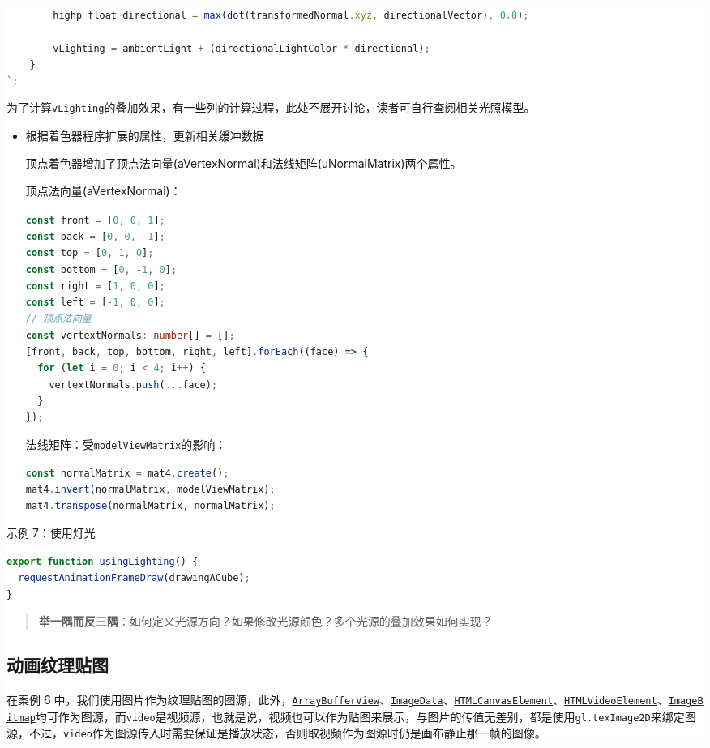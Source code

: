   ```ts
          highp float directional = max(dot(transformedNormal.xyz, directionalVector), 0.0);
  
          vLighting = ambientLight + (directionalLightColor * directional);
      }
  `;
  ```

  为了计算`vLighting`的叠加效果，有一些列的计算过程，此处不展开讨论，读者可自行查阅相关光照模型。

- 根据着色器程序扩展的属性，更新相关缓冲数据

  顶点着色器增加了顶点法向量(aVertexNormal)和法线矩阵(uNormalMatrix)两个属性。

  顶点法向量(aVertexNormal)：

  ```ts
  const front = [0, 0, 1];
  const back = [0, 0, -1];
  const top = [0, 1, 0];
  const bottom = [0, -1, 0];
  const right = [1, 0, 0];
  const left = [-1, 0, 0];
  // 顶点法向量
  const vertextNormals: number[] = [];
  [front, back, top, bottom, right, left].forEach((face) => {
    for (let i = 0; i < 4; i++) {
      vertextNormals.push(...face);
    }
  });
  ```

  法线矩阵：受`modelViewMatrix`的影响：

  ```ts
  const normalMatrix = mat4.create();
  mat4.invert(normalMatrix, modelViewMatrix);
  mat4.transpose(normalMatrix, normalMatrix);
  ```

<span class="example" key="base_7">示例 7：使用灯光</span>

```ts
export function usingLighting() {
  requestAnimationFrameDraw(drawingACube);
}
```

> **举一隅而反三隅**：如何定义光源方向？如果修改光源颜色？多个光源的叠加效果如何实现？

## 动画纹理贴图

在案例 6 中，我们使用图片作为纹理贴图的图源，此外，[`ArrayBufferView`](https://developer.mozilla.org/zh-CN/docs/Web/API/ArrayBufferView)、[`ImageData`](https://developer.mozilla.org/zh-CN/docs/Web/API/ImageData)、[`HTMLCanvasElement`](https://developer.mozilla.org/zh-CN/docs/Web/API/HTMLCanvasElement)、[`HTMLVideoElement`](https://developer.mozilla.org/zh-CN/docs/Web/API/HTMLVideoElement)、[`ImageBitmap`](https://developer.mozilla.org/zh-CN/docs/Web/API/ImageBitmap)均可作为图源，而`video`是视频源，也就是说，视频也可以作为贴图来展示，与图片的传值无差别，都是使用`gl.texImage2D`来绑定图源，不过，`video`作为图源传入时需要保证是播放状态，否则取视频作为图源时仍是画布静止那一帧的图像。
